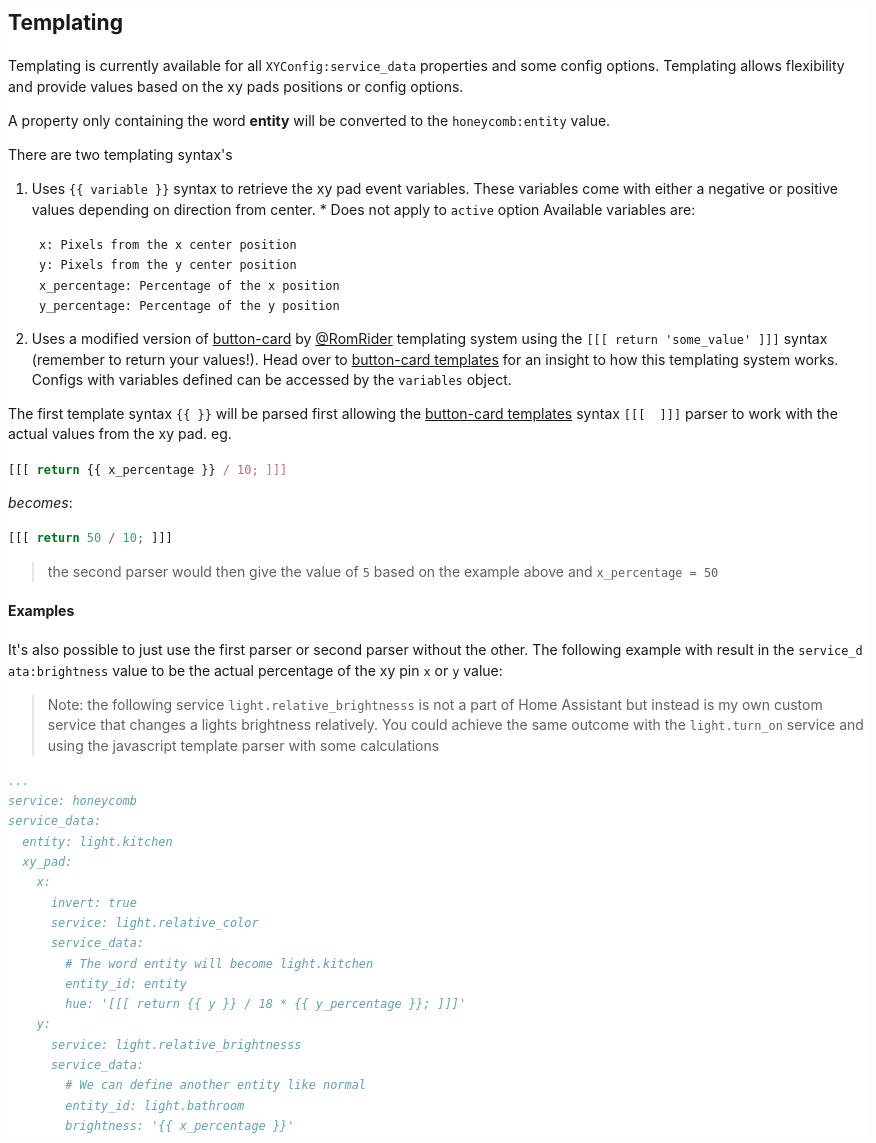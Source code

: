 ## Templating
Templating is currently available for all `XYConfig:service_data` properties and some config options. Templating allows flexibility and provide values based on the xy pads positions or config options.

A property only containing the word **entity** will be converted to the `honeycomb:entity` value.

There are two templating syntax's
1. Uses `{{ variable }}` syntax to retrieve the xy pad event variables. These variables come with either a negative or positive values depending on direction from center. * Does not apply to `active` option
        Available variables are:

        x: Pixels from the x center position
        y: Pixels from the y center position
        x_percentage: Percentage of the x position
        y_percentage: Percentage of the y position

1. Uses a modified version of [button-card](https://github.com/custom-cards/button-card) by [@RomRider](https://github.com/RomRider) templating system using the `[[[ return 'some_value' ]]]` syntax (remember to return your values!). Head over to [button-card templates](https://github.com/custom-cards/button-card#templates) for an insight to how this templating system works. Configs with variables defined can be accessed by the `variables` object.

The first template syntax `{{ }}` will be parsed first allowing the [button-card templates](https://github.com/custom-cards/button-card#templates) syntax `[[[  ]]]` parser to work with the actual values from the xy pad. eg.

```javascript
[[[ return {{ x_percentage }} / 10; ]]]
```
_becomes_:

```javascript
[[[ return 50 / 10; ]]]
```
> the second parser would then give the value of `5` based on the example above and `x_percentage = 50`
#### Examples
It's also possible to just use the first parser or second parser without the other. The following example with result in the `service_data:brightness` value to be the actual percentage of the xy pin `x` or `y` value:

> Note: the following service `light.relative_brightnesss` is not a part of Home Assistant but instead is my own custom service that changes a lights brightness relatively. You could achieve the same outcome with the `light.turn_on` service and using the javascript template parser with some calculations

```yaml
...
service: honeycomb
service_data:
  entity: light.kitchen
  xy_pad:
    x:
      invert: true
      service: light.relative_color
      service_data:
        # The word entity will become light.kitchen
        entity_id: entity
        hue: '[[[ return {{ y }} / 18 * {{ y_percentage }}; ]]]'        
    y:
      service: light.relative_brightnesss
      service_data:
        # We can define another entity like normal
        entity_id: light.bathroom
        brightness: '{{ x_percentage }}'
```